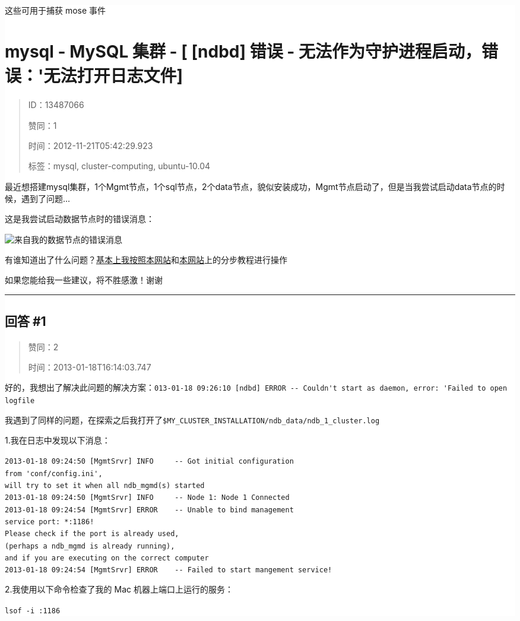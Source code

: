 这些可用于捕获 mose 事件

# mysql - MySQL 集群 - [ [ndbd] 错误 - 无法作为守护进程启动，错误：'无法打开日志文件]

> ID：13487066
> 
> 赞同：1
> 
> 时间：2012-11-21T05:42:29.923
> 
> 标签：mysql, cluster-computing, ubuntu-10.04

最近想搭建mysql集群，1个Mgmt节点，1个sql节点，2个data节点，貌似安装成功，Mgmt节点启动了，但是当我尝试启动data节点的时候，遇到了问题...

这是我尝试启动数据节点时的错误消息：

![来自我的数据节点的错误消息](../Images/a09b4fdde8e55a1b7cb9b275d643e88c.png)

有谁知道出了什么问题？[基本上我按照本网站](http://napmas.blogspot.tw/2011/07/mysql-cluster.html)和[本网站](http://dev.mysql.com/doc/refman/5.1/en/mysql-cluster.html)上的分步教程进行操作

如果您能给我一些建议，将不胜感激！谢谢

* * *

## 回答 #1

> 赞同：2
> 
> 时间：2013-01-18T16:14:03.747

好的，我想出了解决此问题的解决方案：`013-01-18 09:26:10 [ndbd] ERROR -- Couldn't start as daemon, error: 'Failed to open logfile`

我遇到了同样的问题，在探索之后我打开了`$MY_CLUSTER_INSTALLATION/ndb_data/ndb_1_cluster.log`

1.我在日志中发现以下消息：

```
2013-01-18 09:24:50 [MgmtSrvr] INFO     -- Got initial configuration 
from 'conf/config.ini',
will try to set it when all ndb_mgmd(s) started
2013-01-18 09:24:50 [MgmtSrvr] INFO     -- Node 1: Node 1 Connected
2013-01-18 09:24:54 [MgmtSrvr] ERROR    -- Unable to bind management 
service port: *:1186!
Please check if the port is already used,
(perhaps a ndb_mgmd is already running),
and if you are executing on the correct computer
2013-01-18 09:24:54 [MgmtSrvr] ERROR    -- Failed to start mangement service! 
```

2.我使用以下命令检查了我的 Mac 机器上端口上运行的服务：

```
lsof -i :1186 
```

